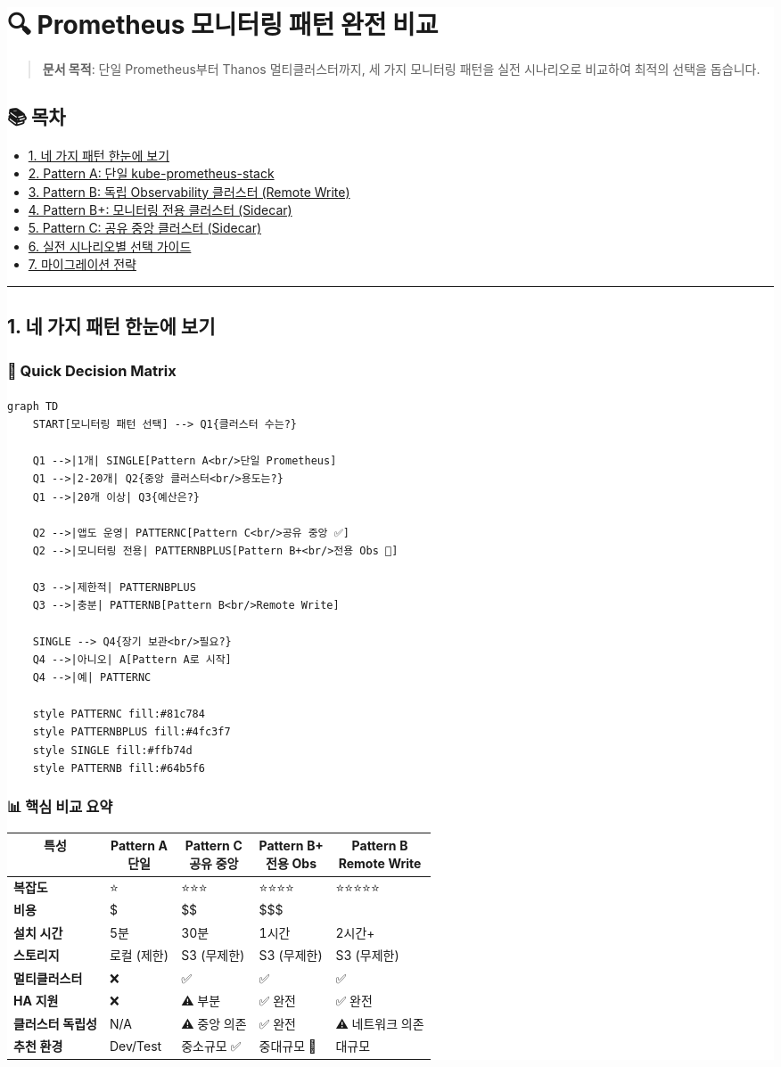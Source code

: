# 🔍 Prometheus 모니터링 패턴 완전 비교

> **문서 목적**: 단일 Prometheus부터 Thanos 멀티클러스터까지, 세 가지 모니터링 패턴을 실전 시나리오로 비교하여 최적의 선택을 돕습니다.

## 📚 목차

- [1. 네 가지 패턴 한눈에 보기](#1-네-가지-패턴-한눈에-보기)
- [2. Pattern A: 단일 kube-prometheus-stack](#2-pattern-a-단일-kube-prometheus-stack)
- [3. Pattern B: 독립 Observability 클러스터 (Remote Write)](#3-pattern-b-독립-observability-클러스터-remote-write)
- [4. Pattern B+: 모니터링 전용 클러스터 (Sidecar)](#4-pattern-b-모니터링-전용-클러스터-sidecar)
- [5. Pattern C: 공유 중앙 클러스터 (Sidecar)](#5-pattern-c-공유-중앙-클러스터-sidecar)
- [6. 실전 시나리오별 선택 가이드](#6-실전-시나리오별-선택-가이드)
- [7. 마이그레이션 전략](#7-마이그레이션-전략)

---

## 1. 네 가지 패턴 한눈에 보기

### 🎯 Quick Decision Matrix

```mermaid
graph TD
    START[모니터링 패턴 선택] --> Q1{클러스터 수는?}

    Q1 -->|1개| SINGLE[Pattern A<br/>단일 Prometheus]
    Q1 -->|2-20개| Q2{중앙 클러스터<br/>용도는?}
    Q1 -->|20개 이상| Q3{예산은?}

    Q2 -->|앱도 운영| PATTERNC[Pattern C<br/>공유 중앙 ✅]
    Q2 -->|모니터링 전용| PATTERNBPLUS[Pattern B+<br/>전용 Obs 🎯]

    Q3 -->|제한적| PATTERNBPLUS
    Q3 -->|충분| PATTERNB[Pattern B<br/>Remote Write]

    SINGLE --> Q4{장기 보관<br/>필요?}
    Q4 -->|아니오| A[Pattern A로 시작]
    Q4 -->|예| PATTERNC

    style PATTERNC fill:#81c784
    style PATTERNBPLUS fill:#4fc3f7
    style SINGLE fill:#ffb74d
    style PATTERNB fill:#64b5f6
```

### 📊 핵심 비교 요약

| 특성 | Pattern A<br/>단일 | Pattern C<br/>공유 중앙 | Pattern B+<br/>전용 Obs | Pattern B<br/>Remote Write |
|------|-------------------|------------------------|------------------------|---------------------------|
| **복잡도** | ⭐ | ⭐⭐⭐ | ⭐⭐⭐⭐ | ⭐⭐⭐⭐⭐ |
| **비용** | $ | $$ | $$$ | $$$$ |
| **설치 시간** | 5분 | 30분 | 1시간 | 2시간+ |
| **스토리지** | 로컬 (제한) | S3 (무제한) | S3 (무제한) | S3 (무제한) |
| **멀티클러스터** | ❌ | ✅ | ✅ | ✅ |
| **HA 지원** | ❌ | ⚠️ 부분 | ✅ 완전 | ✅ 완전 |
| **클러스터 독립성** | N/A | ⚠️ 중앙 의존 | ✅ 완전 | ⚠️ 네트워크 의존 |
| **추천 환경** | Dev/Test | 중소규모 ✅ | 중대규모 🎯 | 대규모 |